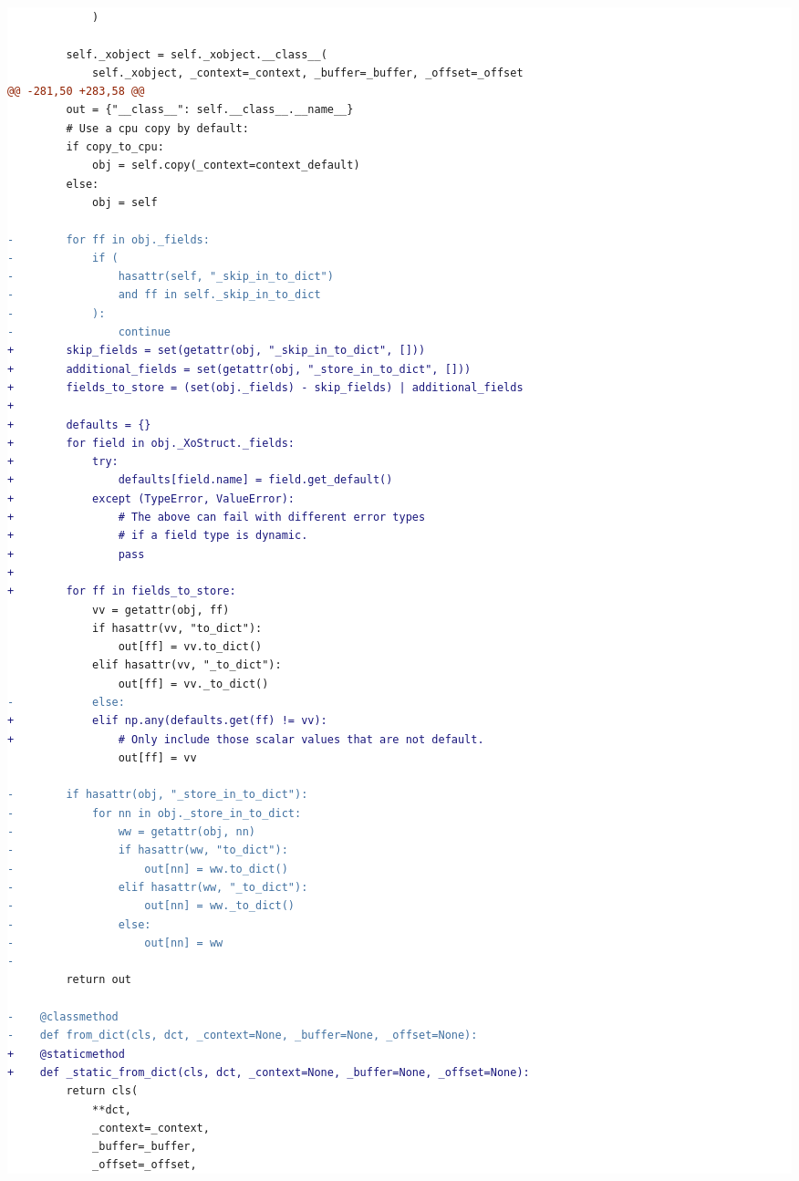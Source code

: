 ```diff
             )
 
         self._xobject = self._xobject.__class__(
             self._xobject, _context=_context, _buffer=_buffer, _offset=_offset
@@ -281,50 +283,58 @@
         out = {"__class__": self.__class__.__name__}
         # Use a cpu copy by default:
         if copy_to_cpu:
             obj = self.copy(_context=context_default)
         else:
             obj = self
 
-        for ff in obj._fields:
-            if (
-                hasattr(self, "_skip_in_to_dict")
-                and ff in self._skip_in_to_dict
-            ):
-                continue
+        skip_fields = set(getattr(obj, "_skip_in_to_dict", []))
+        additional_fields = set(getattr(obj, "_store_in_to_dict", []))
+        fields_to_store = (set(obj._fields) - skip_fields) | additional_fields
+
+        defaults = {}
+        for field in obj._XoStruct._fields:
+            try:
+                defaults[field.name] = field.get_default()
+            except (TypeError, ValueError):
+                # The above can fail with different error types
+                # if a field type is dynamic.
+                pass
+
+        for ff in fields_to_store:
             vv = getattr(obj, ff)
             if hasattr(vv, "to_dict"):
                 out[ff] = vv.to_dict()
             elif hasattr(vv, "_to_dict"):
                 out[ff] = vv._to_dict()
-            else:
+            elif np.any(defaults.get(ff) != vv):
+                # Only include those scalar values that are not default.
                 out[ff] = vv
 
-        if hasattr(obj, "_store_in_to_dict"):
-            for nn in obj._store_in_to_dict:
-                ww = getattr(obj, nn)
-                if hasattr(ww, "to_dict"):
-                    out[nn] = ww.to_dict()
-                elif hasattr(ww, "_to_dict"):
-                    out[nn] = ww._to_dict()
-                else:
-                    out[nn] = ww
-
         return out
 
-    @classmethod
-    def from_dict(cls, dct, _context=None, _buffer=None, _offset=None):
+    @staticmethod
+    def _static_from_dict(cls, dct, _context=None, _buffer=None, _offset=None):
         return cls(
             **dct,
             _context=_context,
             _buffer=_buffer,
             _offset=_offset,
```